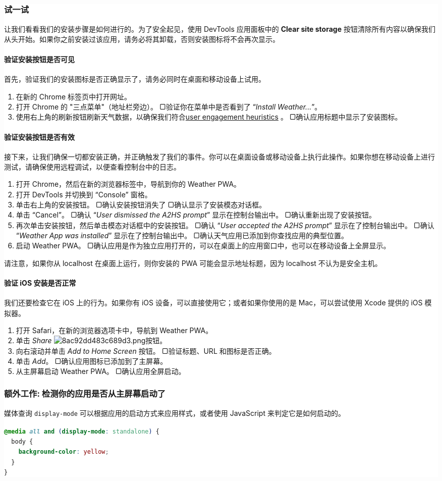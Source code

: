 ### 试一试

让我们看看我们的安装步骤是如何进行的。为了安全起见，使用 DevTools 应用面板中的 __Clear site storage__ 按钮清除所有内容以确保我们从头开始。如果你之前安装过该应用，请务必将其卸载，否则安装图标将不会再次显示。

#### 验证安装按钮是否可见

首先，验证我们的安装图标是否正确显示了，请务必同时在桌面和移动设备上试用。

1. 在新的 Chrome 标签页中打开网址。
2. 打开 Chrome 的 "三点菜单"（地址栏旁边）。
▢验证你在菜单中是否看到了 “*Install Weather...*”。
3. 使用右上角的刷新按钮刷新天气数据，以确保我们符合[user engagement heuristics](/web/fundamentals/app-install-banners/#criteria) 。
▢确认应用标题中显示了安装图标。

#### 验证安装按钮是否有效

接下来，让我们确保一切都安装正确，并正确触发了我们的事件。你可以在桌面设备或移动设备上执行此操作。如果你想在移动设备上进行测试，请确保使用远程调试，以便查看控制台中的日志。

1. 打开 Chrome，然后在新的浏览器标签中，导航到你的 Weather PWA。
2. 打开 DevTools 并切换到 “Console” 窗格。
3. 单击右上角的安装按钮。 
▢确认安装按钮消失了
▢确认显示了安装模态对话框。
4. 单击 “Cancel”。
▢确认 “*User dismissed the A2HS prompt*” 显示在控制台输出中。
▢确认重新出现了安装按钮。
5. 再次单击安装按钮，然后单击模态对话框中的安装按钮。
▢确认 “*User accepted the A2HS prompt*” 显示在了控制台输出中。
▢确认 “*Weather App was installed*” 显示在了控制台输出中。
▢确认天气应用已添加到你查找应用的典型位置。
6. 启动 Weather PWA。 
▢确认应用是作为独立应用打开的，可以在桌面上的应用窗口中，也可以在移动设备上全屏显示。

请注意，如果你从 localhost 在桌面上运行，则你安装的 PWA 可能会显示地址标题，因为 localhost 不认为是安全主机。

#### 验证 iOS 安装是否正常

我们还要检查它在 iOS 上的行为。如果你有 iOS 设备，可以直接使用它；或者如果你使用的是 Mac，可以尝试使用 Xcode 提供的 iOS 模拟器。

1. 打开 Safari，在新的浏览器选项卡中，导航到 Weather PWA。
2. 单击 *Share* ![8ac92dd483c689d3.png](img/8ac92dd483c689d3.png)按钮。
3. 向右滚动并单击 *Add to Home Screen* 按钮。
▢验证标题、URL 和图标是否正确。
4. 单击 *Add*。
▢确认应用图标已添加到了主屏幕。
5. 从主屏幕启动 Weather PWA。
▢确认应用全屏启动。

### 额外工作: 检测你的应用是否从主屏幕启动了

媒体查询 `display-mode` 可以根据应用的启动方式来应用样式，或者使用 JavaScript 来判定它是如何启动的。

```css
@media all and (display-mode: standalone) {
  body {
    background-color: yellow;
  }
}
```
